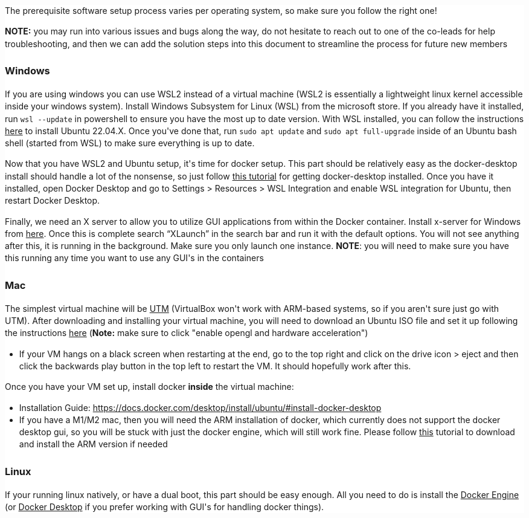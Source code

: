 The prerequisite software setup process varies per operating system, so make sure you follow the right one!

**NOTE:** you may run into various issues and bugs along the way, do not hesitate to reach out to one of the co-leads for help troubleshooting, and then we can add the solution steps into this document to streamline the process for future new members

### Windows

If you are using windows you can use WSL2 instead of a virtual machine (WSL2 is essentially a lightweight linux kernel accessible inside your windows system). Install Windows Subsystem for Linux (WSL) from the microsoft store. If you already have it installed, run `wsl --update` in powershell to ensure you have the most up to date version. With WSL installed, you can follow the instructions [here](https://linuxconfig.org/ubuntu-22-04-on-wsl-windows-subsystem-for-linux) to install Ubuntu 22.04.X. Once you've done that, run `sudo apt update` and `sudo apt full-upgrade` inside of an Ubuntu bash shell (started from WSL) to make sure everything is up to date.

Now that you have WSL2 and Ubuntu setup, it's time for docker setup. This part should be relatively easy as the docker-desktop install should handle a lot of the nonsense, so just follow [this tutorial](https://docs.docker.com/desktop/install/windows-install/) for getting docker-desktop installed. Once you have it installed, open Docker Desktop and go to Settings > Resources > WSL Integration and enable WSL integration for Ubuntu, then restart Docker Desktop.

Finally, we need an X server to allow you to utilize GUI applications from within the Docker container. Install x-server for Windows from [here](https://sourceforge.net/projects/vcxsrv/). Once this is complete search “XLaunch” in the search bar and run it with the default options. You will not see anything after this, it is running in the background. Make sure you only launch one instance.
**NOTE**: you will need to make sure you have this running any time you want to use any GUI's in the containers

### Mac

The simplest virtual machine will be [UTM](https://mac.getutm.app/) (VirtualBox won't work with ARM-based systems, so if you aren't sure just go with UTM). After downloading and installing your virtual machine, you will need to download an Ubuntu ISO file and set it up following the instructions [here](https://docs.getutm.app/guides/ubuntu/) (**Note:** make sure to click "enable opengl and hardware acceleration")

- If your VM hangs on a black screen when restarting at the end, go to the top right and click on the drive icon > eject and then click the backwards play button in the top left to restart the VM. It should hopefully work after this.

Once you have your VM set up, install docker **inside** the virtual machine:

- Installation Guide: https://docs.docker.com/desktop/install/ubuntu/#install-docker-desktop
- If you have a M1/M2 mac, then you will need the ARM installation of docker, which currently does not support the docker desktop gui, so you will be stuck with just the docker engine, which will still work fine. Please follow [this](https://www.docker.com/blog/getting-started-with-docker-for-arm-on-linux/) tutorial to download and install the ARM version if needed

### Linux

If your running linux natively, or have a dual boot, this part should be easy enough. All you need to do is install the [Docker Engine](https://docs.docker.com/engine/install/ubuntu/) (or [Docker Desktop](https://docs.docker.com/desktop/install/ubuntu/) if you prefer working with GUI's for handling docker things).
